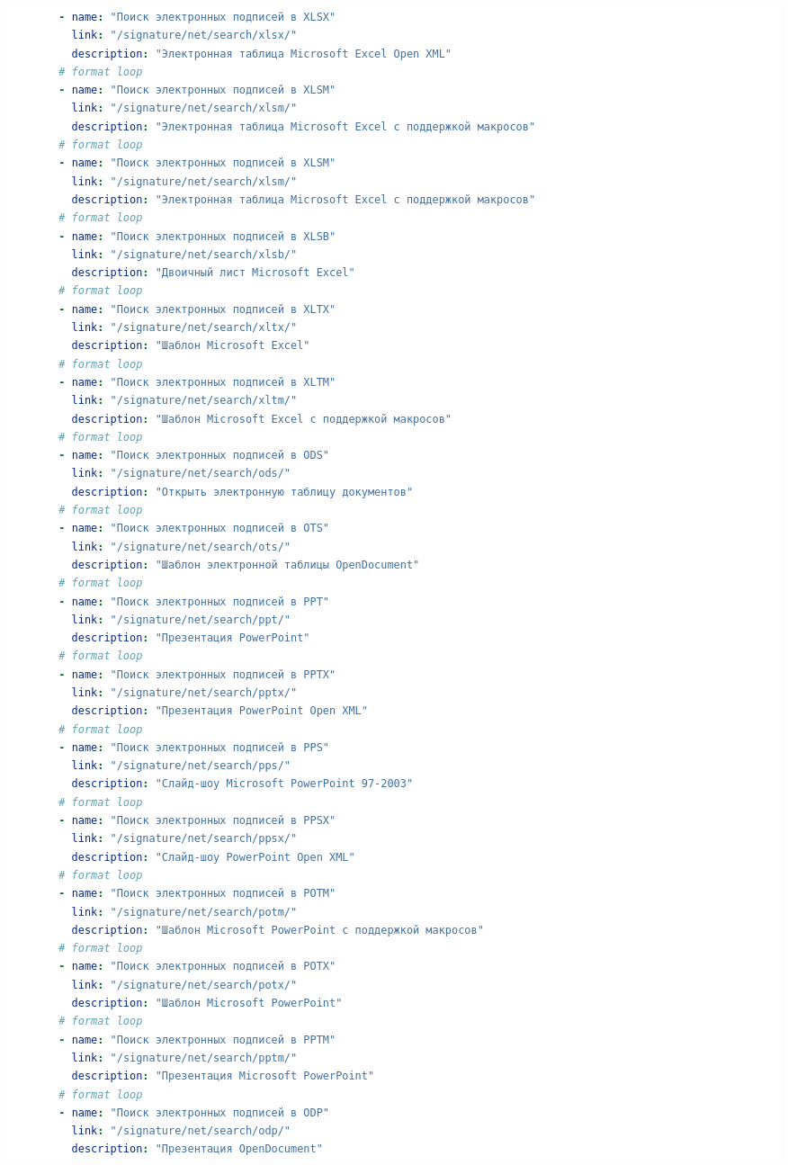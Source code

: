 ```yaml
        - name: "Поиск электронных подписей в XLSX"
          link: "/signature/net/search/xlsx/"
          description: "Электронная таблица Microsoft Excel Open XML"
        # format loop
        - name: "Поиск электронных подписей в XLSM"
          link: "/signature/net/search/xlsm/"
          description: "Электронная таблица Microsoft Excel с поддержкой макросов"
        # format loop
        - name: "Поиск электронных подписей в XLSM"
          link: "/signature/net/search/xlsm/"
          description: "Электронная таблица Microsoft Excel с поддержкой макросов"
        # format loop
        - name: "Поиск электронных подписей в XLSB"
          link: "/signature/net/search/xlsb/"
          description: "Двоичный лист Microsoft Excel"
        # format loop
        - name: "Поиск электронных подписей в XLTX"
          link: "/signature/net/search/xltx/"
          description: "Шаблон Microsoft Excel"
        # format loop
        - name: "Поиск электронных подписей в XLTM"
          link: "/signature/net/search/xltm/"
          description: "Шаблон Microsoft Excel с поддержкой макросов"
        # format loop
        - name: "Поиск электронных подписей в ODS"
          link: "/signature/net/search/ods/"
          description: "Открыть электронную таблицу документов"
        # format loop
        - name: "Поиск электронных подписей в OTS"
          link: "/signature/net/search/ots/"
          description: "Шаблон электронной таблицы OpenDocument"
        # format loop
        - name: "Поиск электронных подписей в PPT"
          link: "/signature/net/search/ppt/"
          description: "Презентация PowerPoint"
        # format loop
        - name: "Поиск электронных подписей в PPTX"
          link: "/signature/net/search/pptx/"
          description: "Презентация PowerPoint Open XML"
        # format loop
        - name: "Поиск электронных подписей в PPS"
          link: "/signature/net/search/pps/"
          description: "Слайд-шоу Microsoft PowerPoint 97-2003"
        # format loop
        - name: "Поиск электронных подписей в PPSX"
          link: "/signature/net/search/ppsx/"
          description: "Слайд-шоу PowerPoint Open XML"
        # format loop
        - name: "Поиск электронных подписей в POTM"
          link: "/signature/net/search/potm/"
          description: "Шаблон Microsoft PowerPoint с поддержкой макросов"
        # format loop
        - name: "Поиск электронных подписей в POTX"
          link: "/signature/net/search/potx/"
          description: "Шаблон Microsoft PowerPoint"
        # format loop
        - name: "Поиск электронных подписей в PPTM"
          link: "/signature/net/search/pptm/"
          description: "Презентация Microsoft PowerPoint"
        # format loop
        - name: "Поиск электронных подписей в ODP"
          link: "/signature/net/search/odp/"
          description: "Презентация OpenDocument"
```